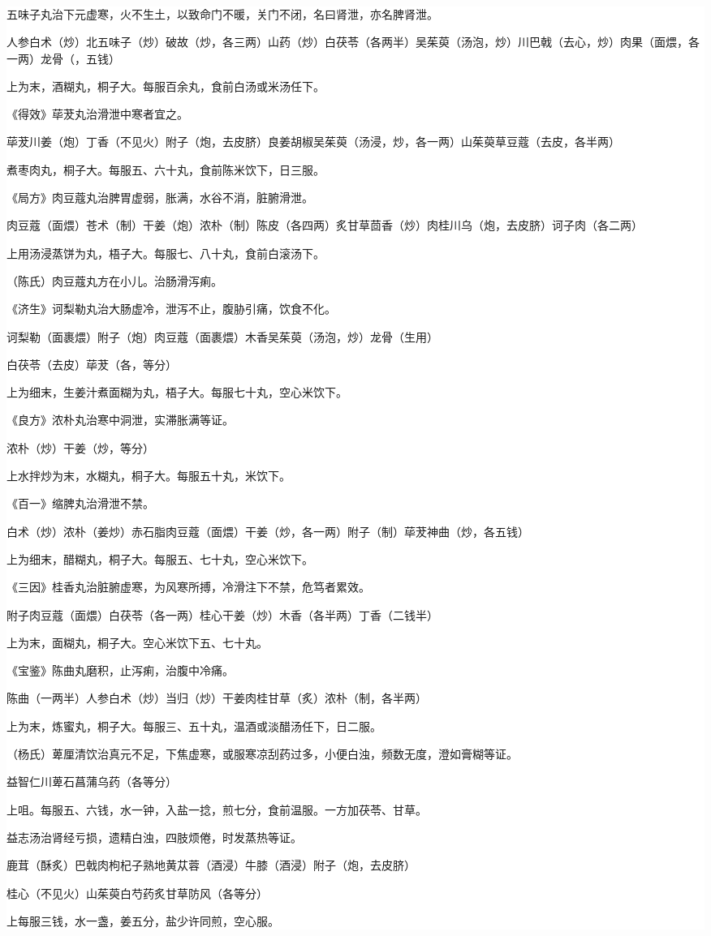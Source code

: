 五味子丸治下元虚寒，火不生土，以致命门不暖，关门不闭，名曰肾泄，亦名脾肾泄。

人参白术（炒）北五味子（炒）破故（炒，各三两）山药（炒）白茯苓（各两半）吴茱萸（汤泡，炒）川巴戟（去心，炒）肉果（面煨，各一两）龙骨（，五钱）

上为末，酒糊丸，桐子大。每服百余丸，食前白汤或米汤任下。

《得效》荜茇丸治滑泄中寒者宜之。

荜茇川姜（炮）丁香（不见火）附子（炮，去皮脐）良姜胡椒吴茱萸（汤浸，炒，各一两）山茱萸草豆蔻（去皮，各半两）

煮枣肉丸，桐子大。每服五、六十丸，食前陈米饮下，日三服。

《局方》肉豆蔻丸治脾胃虚弱，胀满，水谷不消，脏腑滑泄。

肉豆蔻（面煨）苍术（制）干姜（炮）浓朴（制）陈皮（各四两）炙甘草茴香（炒）肉桂川乌（炮，去皮脐）诃子肉（各二两）

上用汤浸蒸饼为丸，梧子大。每服七、八十丸，食前白滚汤下。

（陈氏）肉豆蔻丸方在小儿。治肠滑泻痢。

《济生》诃梨勒丸治大肠虚冷，泄泻不止，腹胁引痛，饮食不化。

诃梨勒（面裹煨）附子（炮）肉豆蔻（面裹煨）木香吴茱萸（汤泡，炒）龙骨（生用）

白茯苓（去皮）荜茇（各，等分）

上为细末，生姜汁煮面糊为丸，梧子大。每服七十丸，空心米饮下。

《良方》浓朴丸治寒中洞泄，实滞胀满等证。

浓朴（炒）干姜（炒，等分）

上水拌炒为末，水糊丸，桐子大。每服五十丸，米饮下。

《百一》缩脾丸治滑泄不禁。

白术（炒）浓朴（姜炒）赤石脂肉豆蔻（面煨）干姜（炒，各一两）附子（制）荜茇神曲（炒，各五钱）

上为细末，醋糊丸，桐子大。每服五、七十丸，空心米饮下。

《三因》桂香丸治脏腑虚寒，为风寒所搏，冷滑注下不禁，危笃者累效。

附子肉豆蔻（面煨）白茯苓（各一两）桂心干姜（炒）木香（各半两）丁香（二钱半）

上为末，面糊丸，桐子大。空心米饮下五、七十丸。

《宝鉴》陈曲丸磨积，止泻痢，治腹中冷痛。

陈曲（一两半）人参白术（炒）当归（炒）干姜肉桂甘草（炙）浓朴（制，各半两）

上为末，炼蜜丸，桐子大。每服三、五十丸，温酒或淡醋汤任下，日二服。

（杨氏）萆厘清饮治真元不足，下焦虚寒，或服寒凉刮药过多，小便白浊，频数无度，澄如膏糊等证。

益智仁川萆石菖蒲乌药（各等分）

上咀。每服五、六钱，水一钟，入盐一捻，煎七分，食前温服。一方加茯苓、甘草。

益志汤治肾经亏损，遗精白浊，四肢烦倦，时发蒸热等证。

鹿茸（酥炙）巴戟肉枸杞子熟地黄苁蓉（酒浸）牛膝（酒浸）附子（炮，去皮脐）

桂心（不见火）山茱萸白芍药炙甘草防风（各等分）

上每服三钱，水一盏，姜五分，盐少许同煎，空心服。
